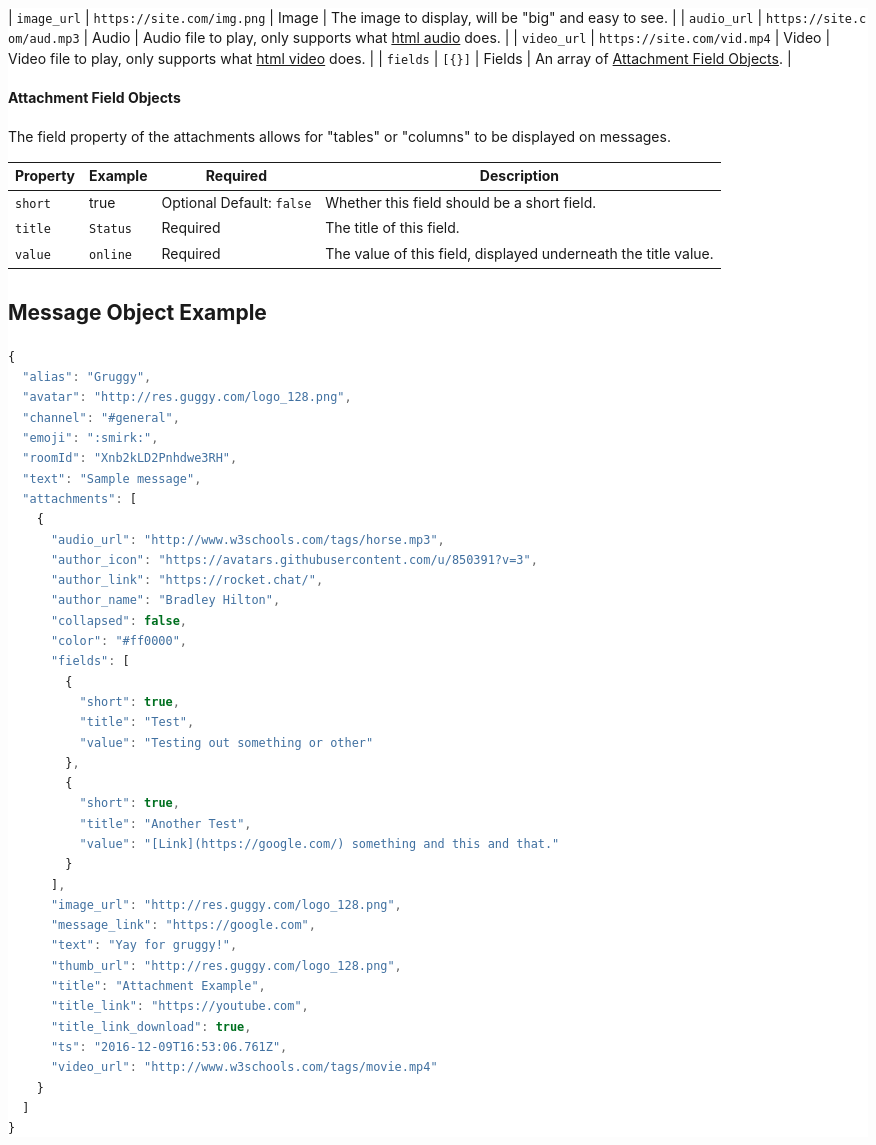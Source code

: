 | `image_url`           | `https://site.com/img.png` | Image   | The image to display, will be "big" and easy to see.                                                                                                         |
| `audio_url`           | `https://site.com/aud.mp3` | Audio   | Audio file to play, only supports what [html audio](https://developer.mozilla.org/en-US/docs/Web/HTML/Element/audio) does.                                   |
| `video_url`           | `https://site.com/vid.mp4` | Video   | Video file to play, only supports what [html video](https://developer.mozilla.org/en-US/docs/Web/HTML/Element/video) does.                                   |
| `fields`              | `[{}]`                     | Fields  | An array of [Attachment Field Objects](postmessage.md#attachment-field-objects).                                                                             |

#### Attachment Field Objects

The field property of the attachments allows for "tables" or "columns" to be displayed on messages.

| Property | Example  | Required                    | Description                                                    |
| -------- | -------- | --------------------------- | -------------------------------------------------------------- |
| `short`  | true     | Optional   Default: `false` | Whether this field should be a short field.                    |
| `title`  | `Status` | Required                    | The title of this field.                                       |
| `value`  | `online` | Required                    | The value of this field, displayed underneath the title value. |

## Message Object Example

```javascript
{
  "alias": "Gruggy",
  "avatar": "http://res.guggy.com/logo_128.png",
  "channel": "#general",
  "emoji": ":smirk:",
  "roomId": "Xnb2kLD2Pnhdwe3RH",
  "text": "Sample message",
  "attachments": [
    {
      "audio_url": "http://www.w3schools.com/tags/horse.mp3",
      "author_icon": "https://avatars.githubusercontent.com/u/850391?v=3",
      "author_link": "https://rocket.chat/",
      "author_name": "Bradley Hilton",
      "collapsed": false,
      "color": "#ff0000",
      "fields": [
        {
          "short": true,
          "title": "Test",
          "value": "Testing out something or other"
        },
        {
          "short": true,
          "title": "Another Test",
          "value": "[Link](https://google.com/) something and this and that."
        }
      ],
      "image_url": "http://res.guggy.com/logo_128.png",
      "message_link": "https://google.com",
      "text": "Yay for gruggy!",
      "thumb_url": "http://res.guggy.com/logo_128.png",
      "title": "Attachment Example",
      "title_link": "https://youtube.com",
      "title_link_download": true,
      "ts": "2016-12-09T16:53:06.761Z",
      "video_url": "http://www.w3schools.com/tags/movie.mp4"
    }
  ]
}
```
